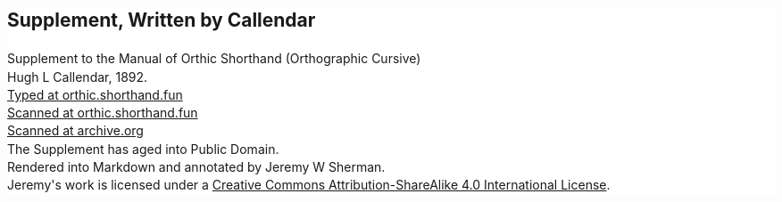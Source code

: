 ## Supplement, Written by Callendar

Supplement to the Manual of Orthic Shorthand (Orthographic Cursive)\
Hugh L Callendar, 1892.\
[Typed at orthic.shorthand.fun](https://orthic.shorthand.fun/supplement)\
[Scanned at orthic.shorthand.fun](https://orthic.shorthand.fun/assets/supplement/Orthic%20Supplement%201892%20Callendar.pdf)\
[Scanned at archive.org](https://archive.org/details/supplement-to-the-manual-of-orthic-shorthand-orthographic-cursive-by-hugh-l.-callendar)\
The Supplement has aged into Public Domain.\
Rendered into Markdown and annotated by Jeremy W Sherman.\
Jeremy's work is licensed under a [Creative Commons Attribution-ShareAlike 4.0 International License](https://creativecommons.org/licenses/by-sa/4.0/).
